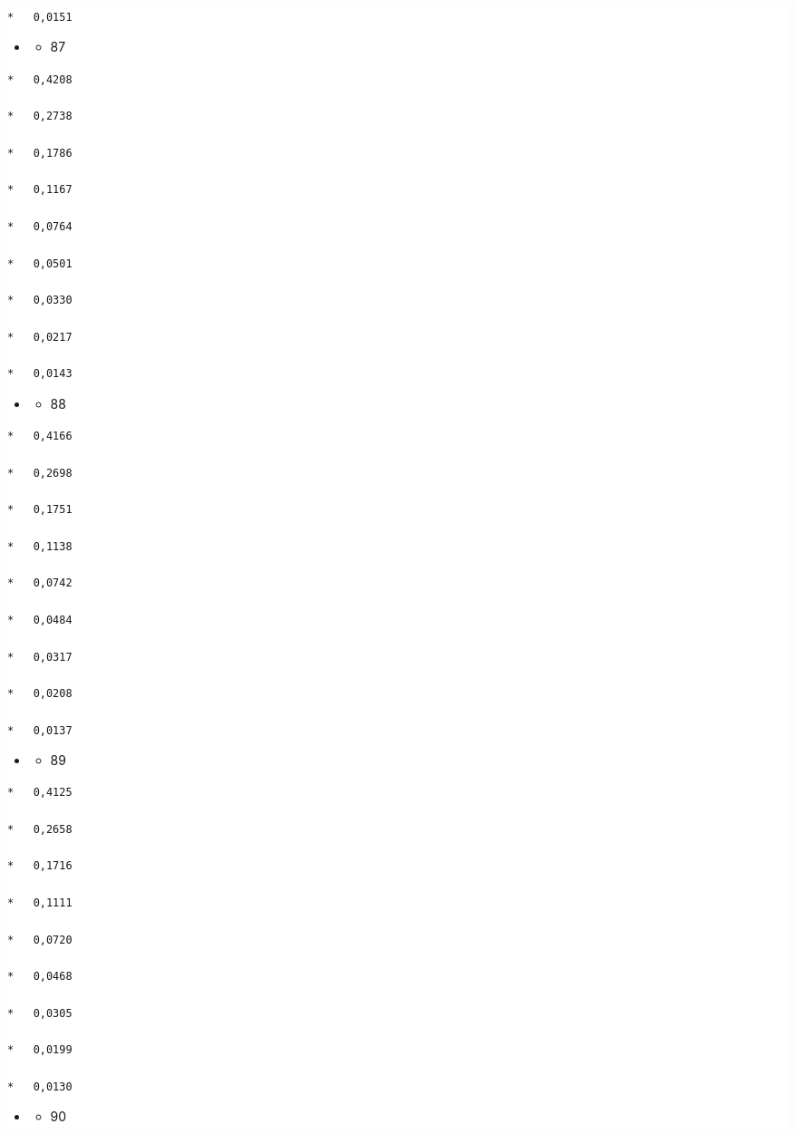     *   0,0151


*    *   87

    *   0,4208

    *   0,2738

    *   0,1786

    *   0,1167

    *   0,0764

    *   0,0501

    *   0,0330

    *   0,0217

    *   0,0143


*    *   88

    *   0,4166

    *   0,2698

    *   0,1751

    *   0,1138

    *   0,0742

    *   0,0484

    *   0,0317

    *   0,0208

    *   0,0137


*    *   89

    *   0,4125

    *   0,2658

    *   0,1716

    *   0,1111

    *   0,0720

    *   0,0468

    *   0,0305

    *   0,0199

    *   0,0130


*    *   90
